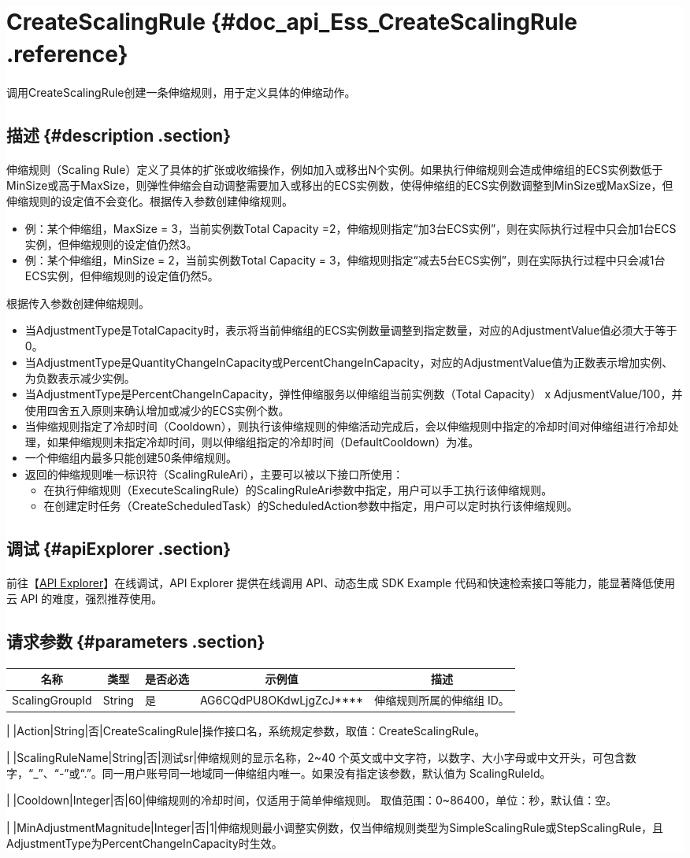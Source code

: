 # CreateScalingRule {#doc_api_Ess_CreateScalingRule .reference}

调用CreateScalingRule创建一条伸缩规则，用于定义具体的伸缩动作。

## 描述 {#description .section}

伸缩规则（Scaling Rule）定义了具体的扩张或收缩操作，例如加入或移出N个实例。如果执行伸缩规则会造成伸缩组的ECS实例数低于MinSize或高于MaxSize，则弹性伸缩会自动调整需要加入或移出的ECS实例数，使得伸缩组的ECS实例数调整到MinSize或MaxSize，但伸缩规则的设定值不会变化。根据传入参数创建伸缩规则。

-   例：某个伸缩组，MaxSize = 3，当前实例数Total Capacity =2，伸缩规则指定“加3台ECS实例”，则在实际执行过程中只会加1台ECS实例，但伸缩规则的设定值仍然3。
-   例：某个伸缩组，MinSize = 2，当前实例数Total Capacity = 3，伸缩规则指定“减去5台ECS实例”，则在实际执行过程中只会减1台ECS实例，但伸缩规则的设定值仍然5。

根据传入参数创建伸缩规则。

-   当AdjustmentType是TotalCapacity时，表示将当前伸缩组的ECS实例数量调整到指定数量，对应的AdjustmentValue值必须大于等于0。
-   当AdjustmentType是QuantityChangeInCapacity或PercentChangeInCapacity，对应的AdjustmentValue值为正数表示增加实例、为负数表示减少实例。
-   当AdjustmentType是PercentChangeInCapacity，弹性伸缩服务以伸缩组当前实例数（Total Capacity） x AdjusmentValue/100，并使用四舍五入原则来确认增加或减少的ECS实例个数。
-   当伸缩规则指定了冷却时间（Cooldown），则执行该伸缩规则的伸缩活动完成后，会以伸缩规则中指定的冷却时间对伸缩组进行冷却处理，如果伸缩规则未指定冷却时间，则以伸缩组指定的冷却时间（DefaultCooldown）为准。
-   一个伸缩组内最多只能创建50条伸缩规则。
-   返回的伸缩规则唯一标识符（ScalingRuleAri），主要可以被以下接口所使用：
    -   在执行伸缩规则（ExecuteScalingRule）的ScalingRuleAri参数中指定，用户可以手工执行该伸缩规则。
    -   在创建定时任务（CreateScheduledTask）的ScheduledAction参数中指定，用户可以定时执行该伸缩规则。

## 调试 {#apiExplorer .section}

前往【[API Explorer](https://api.aliyun.com/#product=Ess&api=CreateScalingRule)】在线调试，API Explorer 提供在线调用 API、动态生成 SDK Example 代码和快速检索接口等能力，能显著降低使用云 API 的难度，强烈推荐使用。

## 请求参数 {#parameters .section}

|名称|类型|是否必选|示例值|描述|
|--|--|----|---|--|
|ScalingGroupId|String|是|AG6CQdPU8OKdwLjgZcJ\*\*\*\*|伸缩规则所属的伸缩组 ID。

 |
|Action|String|否|CreateScalingRule|操作接口名，系统规定参数，取值：CreateScalingRule。

 |
|ScalingRuleName|String|否|测试sr|伸缩规则的显示名称，2~40 个英文或中文字符，以数字、大小字母或中文开头，可包含数字，“\_”、“-”或“.”。同一用户账号同一地域同一伸缩组内唯一。如果没有指定该参数，默认值为 ScalingRuleId。 

 |
|Cooldown|Integer|否|60|伸缩规则的冷却时间，仅适用于简单伸缩规则。 取值范围：0~86400，单位：秒，默认值：空。

 |
|MinAdjustmentMagnitude|Integer|否|1|伸缩规则最小调整实例数，仅当伸缩规则类型为SimpleScalingRule或StepScalingRule，且AdjustmentType为PercentChangeInCapacity时生效。
